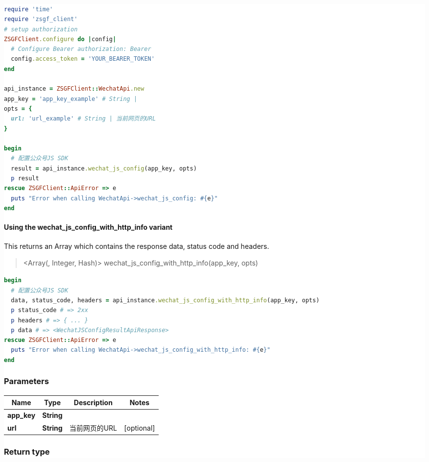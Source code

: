 ```ruby
require 'time'
require 'zsgf_client'
# setup authorization
ZSGFClient.configure do |config|
  # Configure Bearer authorization: Bearer
  config.access_token = 'YOUR_BEARER_TOKEN'
end

api_instance = ZSGFClient::WechatApi.new
app_key = 'app_key_example' # String | 
opts = {
  url: 'url_example' # String | 当前网页的URL
}

begin
  # 配置公众号JS SDK
  result = api_instance.wechat_js_config(app_key, opts)
  p result
rescue ZSGFClient::ApiError => e
  puts "Error when calling WechatApi->wechat_js_config: #{e}"
end
```

#### Using the wechat_js_config_with_http_info variant

This returns an Array which contains the response data, status code and headers.

> <Array(<WechatJSConfigResultApiResponse>, Integer, Hash)> wechat_js_config_with_http_info(app_key, opts)

```ruby
begin
  # 配置公众号JS SDK
  data, status_code, headers = api_instance.wechat_js_config_with_http_info(app_key, opts)
  p status_code # => 2xx
  p headers # => { ... }
  p data # => <WechatJSConfigResultApiResponse>
rescue ZSGFClient::ApiError => e
  puts "Error when calling WechatApi->wechat_js_config_with_http_info: #{e}"
end
```

### Parameters

| Name | Type | Description | Notes |
| ---- | ---- | ----------- | ----- |
| **app_key** | **String** |  |  |
| **url** | **String** | 当前网页的URL | [optional] |

### Return type
